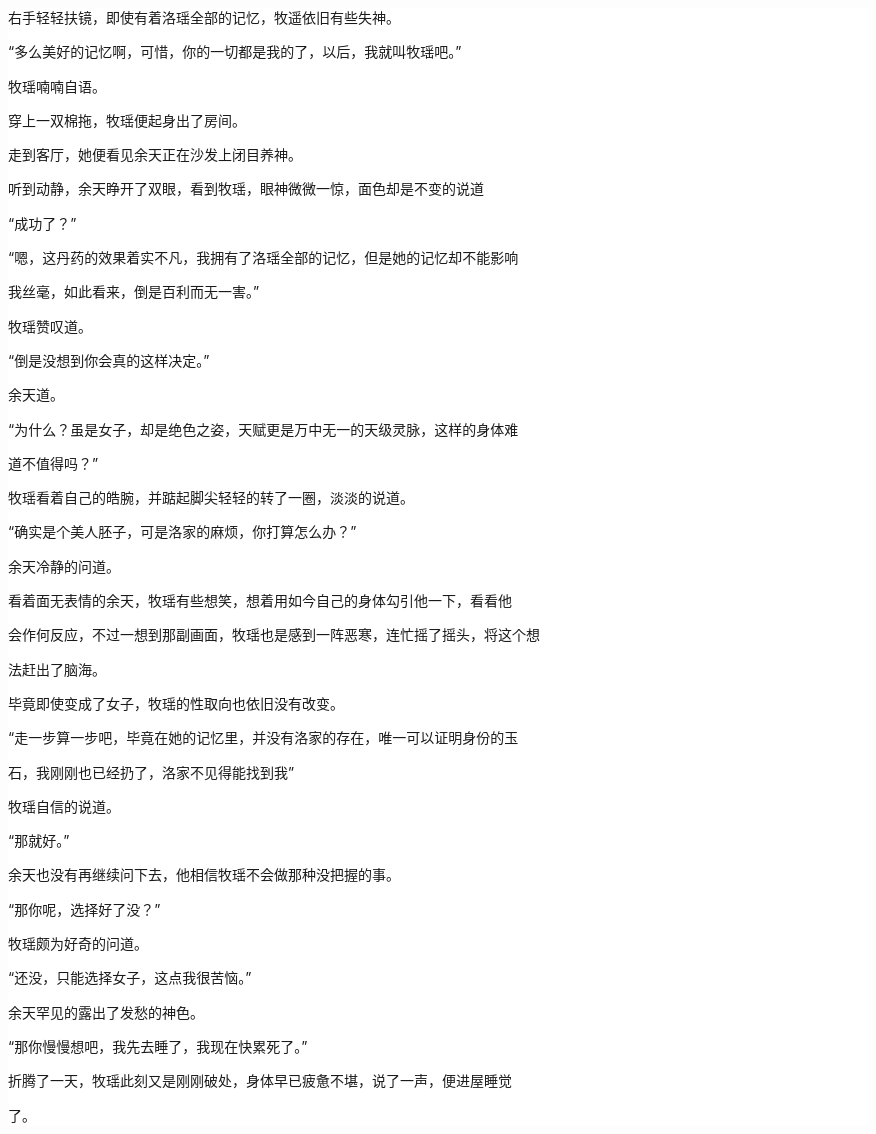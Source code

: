 右手轻轻扶镜，即使有着洛瑶全部的记忆，牧遥依旧有些失神。

“多么美好的记忆啊，可惜，你的一切都是我的了，以后，我就叫牧瑶吧。”

牧瑶喃喃自语。

穿上一双棉拖，牧瑶便起身出了房间。

走到客厅，她便看见余天正在沙发上闭目养神。

听到动静，余天睁开了双眼，看到牧瑶，眼神微微一惊，面色却是不变的说道

“成功了？”

“嗯，这丹药的效果着实不凡，我拥有了洛瑶全部的记忆，但是她的记忆却不能影响

我丝毫，如此看来，倒是百利而无一害。”

牧瑶赞叹道。

“倒是没想到你会真的这样决定。”

余天道。

“为什么？虽是女子，却是绝色之姿，天赋更是万中无一的天级灵脉，这样的身体难

道不值得吗？”

牧瑶看着自己的皓腕，并踮起脚尖轻轻的转了一圈，淡淡的说道。

“确实是个美人胚子，可是洛家的麻烦，你打算怎么办？”

余天冷静的问道。

看着面无表情的余天，牧瑶有些想笑，想着用如今自己的身体勾引他一下，看看他

会作何反应，不过一想到那副画面，牧瑶也是感到一阵恶寒，连忙摇了摇头，将这个想

法赶出了脑海。

毕竟即使变成了女子，牧瑶的性取向也依旧没有改变。

“走一步算一步吧，毕竟在她的记忆里，并没有洛家的存在，唯一可以证明身份的玉

石，我刚刚也已经扔了，洛家不见得能找到我”

牧瑶自信的说道。

“那就好。”

余天也没有再继续问下去，他相信牧瑶不会做那种没把握的事。

“那你呢，选择好了没？”

牧瑶颇为好奇的问道。

“还没，只能选择女子，这点我很苦恼。”

余天罕见的露出了发愁的神色。

“那你慢慢想吧，我先去睡了，我现在快累死了。”

折腾了一天，牧瑶此刻又是刚刚破处，身体早已疲惫不堪，说了一声，便进屋睡觉

了。
